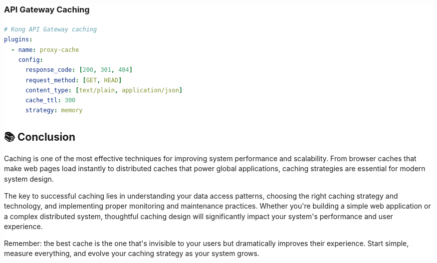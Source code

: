 ### API Gateway Caching
```yaml
# Kong API Gateway caching
plugins:
  - name: proxy-cache
    config:
      response_code: [200, 301, 404]
      request_method: [GET, HEAD]
      content_type: [text/plain, application/json]
      cache_ttl: 300
      strategy: memory
```

## 📚 Conclusion

Caching is one of the most effective techniques for improving system performance and scalability. From browser caches that make web pages load instantly to distributed caches that power global applications, caching strategies are essential for modern system design.

The key to successful caching lies in understanding your data access patterns, choosing the right caching strategy and technology, and implementing proper monitoring and maintenance practices. Whether you're building a simple web application or a complex distributed system, thoughtful caching design will significantly impact your system's performance and user experience.

Remember: the best cache is the one that's invisible to your users but dramatically improves their experience. Start simple, measure everything, and evolve your caching strategy as your system grows.
